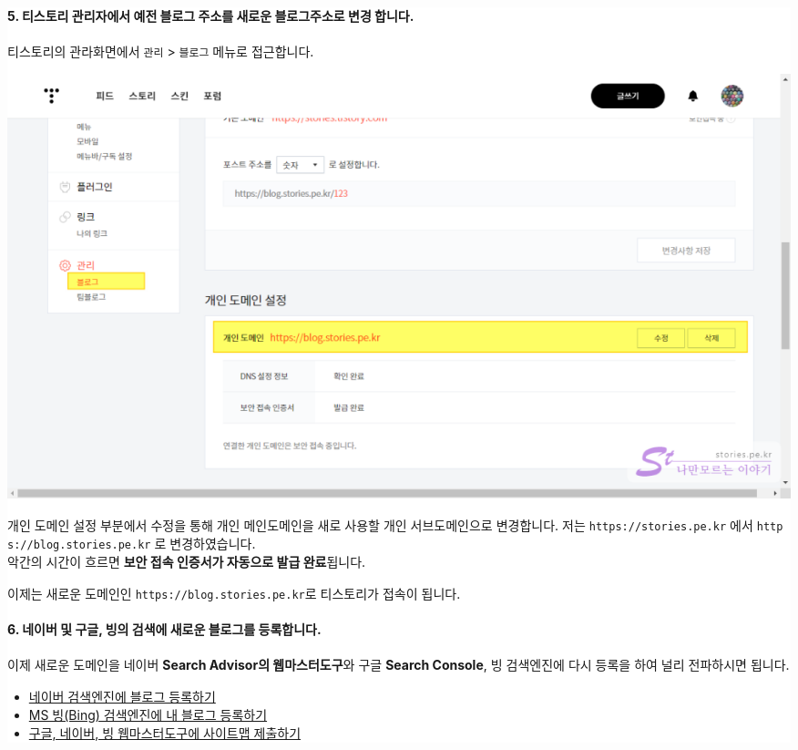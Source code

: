#### 5. 티스토리 관리자에서 예전 블로그 주소를 새로운 블로그주소로 변경 합니다.

티스토리의 관라화면에서 `관리` > `블로그` 메뉴로 접근합니다.

![티스토리 관리자화면](images/2020-02-15-14-48-29.png)

개인 도메인 설정 부분에서 수정을 통해 개인 메인도메인을 새로 사용할 개인 서브도메인으로 변경합니다.
저는 `https://stories.pe.kr` 에서 `https://blog.stories.pe.kr` 로 변경하였습니다.  
악간의 시간이 흐르면 **보안 접속 인증서가 자동으로 발급 완료**됩니다.

이제는 새로운 도메인인 `https://blog.stories.pe.kr`로 티스토리가 접속이 됩니다.

#### 6. 네이버 및 구글, 빙의 검색에 새로운 블로그를 등록합니다.

이제 새로운 도메인을 네이버 **Search Advisor의 웹마스터도구**와 구글 **Search Console**, 빙 검색엔진에 다시 등록을 하여 널리 전파하시면 됩니다.

- [네이버 검색엔진에 블로그 등록하기](https://blog.stories.pe.kr/310)
- [MS 빙(Bing) 검색엔진에 내 블로그 등록하기](https://blog.stories.pe.kr/303)
- [구글, 네이버, 빙 웹마스터도구에 사이트맵 제출하기](https://blog.stories.pe.kr/304)
